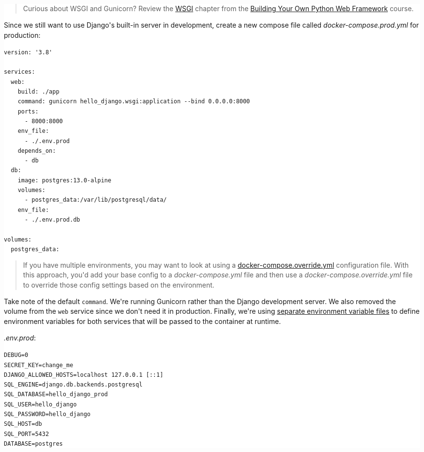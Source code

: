 > Curious about WSGI and Gunicorn? Review the [WSGI](https://testdriven.io/courses/python-web-framework/wsgi/) chapter from the [Building Your Own Python Web Framework](https://testdriven.io/courses/python-web-framework/) course.

Since we still want to use Django's built-in server in development, create a new compose file called _docker-compose.prod.yml_ for production:

```
version: '3.8'

services:
  web:
    build: ./app
    command: gunicorn hello_django.wsgi:application --bind 0.0.0.0:8000
    ports:
      - 8000:8000
    env_file:
      - ./.env.prod
    depends_on:
      - db
  db:
    image: postgres:13.0-alpine
    volumes:
      - postgres_data:/var/lib/postgresql/data/
    env_file:
      - ./.env.prod.db

volumes:
  postgres_data:
```

> If you have multiple environments, you may want to look at using a [docker-compose.override.yml](https://docs.docker.com/compose/extends/) configuration file. With this approach, you'd add your base config to a _docker-compose.yml_ file and then use a _docker-compose.override.yml_ file to override those config settings based on the environment.

Take note of the default `command`. We're running Gunicorn rather than the Django development server. We also removed the volume from the `web` service since we don't need it in production. Finally, we're using [separate environment variable files](https://docs.docker.com/compose/env-file/) to define environment variables for both services that will be passed to the container at runtime.

_.env.prod_:

```
DEBUG=0
SECRET_KEY=change_me
DJANGO_ALLOWED_HOSTS=localhost 127.0.0.1 [::1]
SQL_ENGINE=django.db.backends.postgresql
SQL_DATABASE=hello_django_prod
SQL_USER=hello_django
SQL_PASSWORD=hello_django
SQL_HOST=db
SQL_PORT=5432
DATABASE=postgres
```
